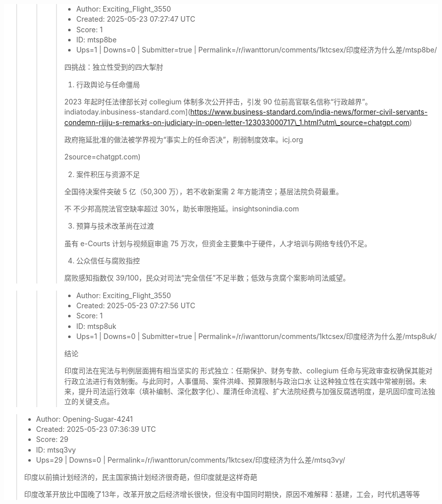 >>> - Author: Exciting_Flight_3550
>>> - Created: 2025-05-23 07:27:47 UTC
>>> - Score: 1
>>> - ID: mtsp8be
>>> - Ups=1 | Downs=0 | Submitter=true | Permalink=/r/iwanttorun/comments/1ktcsex/印度经济为什么差/mtsp8be/
>>>
>>> 四挑战：独立性受到的四大掣肘
>>> 
>>> 1. 行政舆论与任命僵局
>>> 
>>> 2023 年起时任法律部长对 collegium 体制多次公开抨击，引发 90 位前高官联名信称“行政越界”。indiatoday.inbusiness-standard.com\](https://www.business-standard.com/india-news/former-civil-servants-condemn-rijiju-s-remarks-on-judiciary-in-open-letter-123033000717\_1.html?utm\_source=chatgpt.com)
>>> 
>>> 政府拖延批准的做法被学界视为“事实上的任命否决”，削弱制度效率。icj.org
>>> 
>>> 2source=chatgpt.com)
>>> 
>>> 2. 案件积压与资源不足
>>> 
>>> 全国待决案件突破 5 亿（50,300 万），若不收新案需 2 年方能清空；基层法院负荷最重。
>>> 
>>> 不 不少邦高院法官空缺率超过 30%，助长审限拖延。insightsonindia.com
>>> 
>>> 3. 预算与技术改革尚在过渡
>>> 
>>> 虽有 e-Courts 计划与视频庭审逾 75 万次，但资金主要集中于硬件，人才培训与网络专线仍不足。
>>> 
>>> 4. 公众信任与腐败指控
>>> 
>>> 腐败感知指数仅 39/100，民众对司法“完全信任”不足半数；低效与贪腐个案影响司法威望。

>>> - Author: Exciting_Flight_3550
>>> - Created: 2025-05-23 07:27:56 UTC
>>> - Score: 1
>>> - ID: mtsp8uk
>>> - Ups=1 | Downs=0 | Submitter=true | Permalink=/r/iwanttorun/comments/1ktcsex/印度经济为什么差/mtsp8uk/
>>>
>>> 结论
>>> 
>>> 印度司法在宪法与判例层面拥有相当坚实的 形式独立：任期保护、财务专款、collegium 任命与宪政审查权确保其能对行政立法进行有效制衡。与此同时，人事僵局、案件洪峰、预算限制与政治口水 让这种独立性在实践中常被削弱。未来，提升司法运行效率（填补编制、深化数字化）、厘清任命流程、扩大法院经费与加强反腐透明度，是巩固印度司法独立的关键支点。

> - Author: Opening-Sugar-4241
> - Created: 2025-05-23 07:36:39 UTC
> - Score: 29
> - ID: mtsq3vy
> - Ups=29 | Downs=0 | Permalink=/r/iwanttorun/comments/1ktcsex/印度经济为什么差/mtsq3vy/
>
> 印度以前搞计划经济的，民主国家搞计划经济很奇葩，但印度就是这样奇葩
> 
> 印度改革开放比中国晚了13年，改革开放之后经济增长很快，但没有中国同时期快，原因不难解释：基建，工会，时代机遇等等
